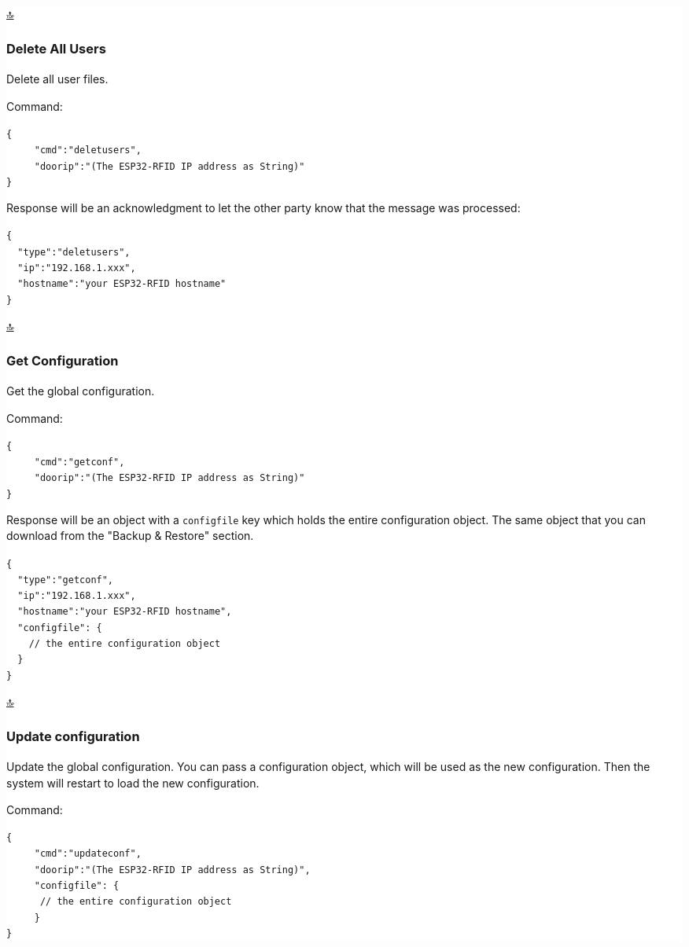 [:top:](#index)

### Delete All Users
Delete all user files.

Command:
```
{
     "cmd":"deletusers",
     "doorip":"(The ESP32-RFID IP address as String)"
}
```

Response will be an acknowledgment to let the other party know that the message was processed:
```
{
  "type":"deletusers",
  "ip":"192.168.1.xxx",
  "hostname":"your ESP32-RFID hostname"
}
```

[:top:](#index)

### Get Configuration
Get the global configuration.

Command:
```
{
     "cmd":"getconf",
     "doorip":"(The ESP32-RFID IP address as String)"
}
```

Response will be an object with a `configfile` key which holds the entire configuration object. The same object that you can download from the "Backup & Restore" section.
```
{
  "type":"getconf",
  "ip":"192.168.1.xxx",
  "hostname":"your ESP32-RFID hostname",
  "configfile": {
    // the entire configuration object
  }
}
```

[:top:](#index)

### Update configuration
Update the global configuration. You can pass a configuration object, which will be used as the new configuration. Then the system will restart to load the new configuration.

Command:
```
{
     "cmd":"updateconf",
     "doorip":"(The ESP32-RFID IP address as String)",
     "configfile": {
      // the entire configuration object
     }
}
```
